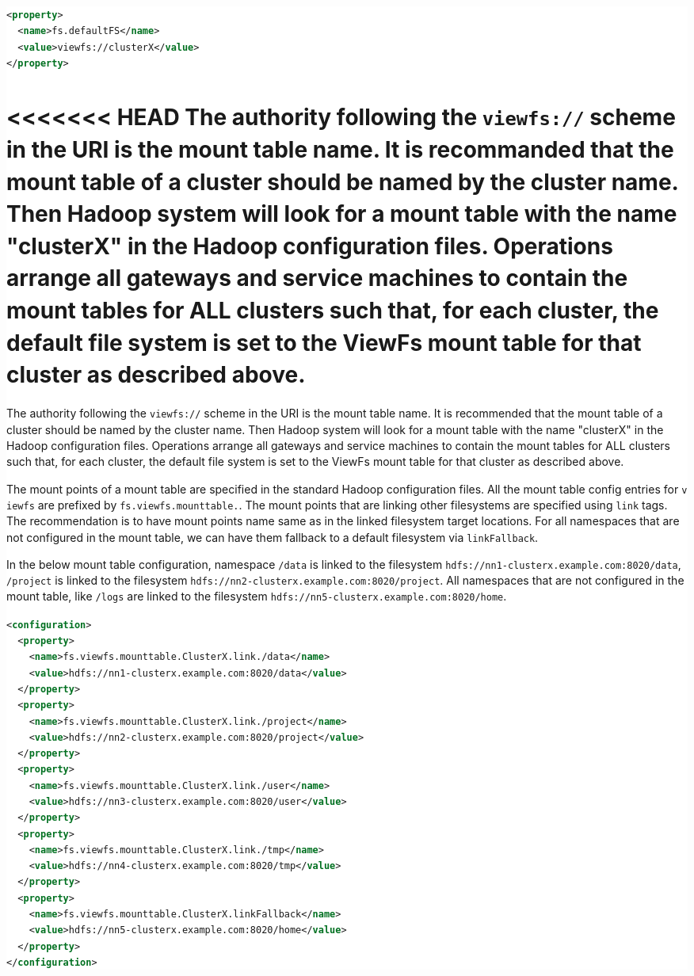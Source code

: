 ```xml
<property>
  <name>fs.defaultFS</name>
  <value>viewfs://clusterX</value>
</property>
```

<<<<<<< HEAD
The authority following the `viewfs://` scheme in the URI is the mount table name. It is recommanded that the mount table of a cluster should be named by the cluster name. Then Hadoop system will look for a mount table with the name "clusterX" in the Hadoop configuration files. Operations arrange all gateways and service machines to contain the mount tables for ALL clusters such that, for each cluster, the default file system is set to the ViewFs mount table for that cluster as described above.
=======
The authority following the `viewfs://` scheme in the URI is the mount table name. It is recommended that the mount table of a cluster should be named by the cluster name. Then Hadoop system will look for a mount table with the name "clusterX" in the Hadoop configuration files. Operations arrange all gateways and service machines to contain the mount tables for ALL clusters such that, for each cluster, the default file system is set to the ViewFs mount table for that cluster as described above.

The mount points of a mount table are specified in the standard Hadoop configuration files. All the mount table config entries for `viewfs` are prefixed by `fs.viewfs.mounttable.`. The mount points that are linking other filesystems are specified using `link` tags. The recommendation is to have mount points name same as in the linked filesystem target locations. For all namespaces that are not configured in the mount table, we can have them fallback to a default filesystem via `linkFallback`.

In the below mount table configuration, namespace `/data` is linked to the filesystem `hdfs://nn1-clusterx.example.com:8020/data`, `/project` is linked to the filesystem `hdfs://nn2-clusterx.example.com:8020/project`. All namespaces that are not configured in the mount table, like `/logs` are linked to the filesystem `hdfs://nn5-clusterx.example.com:8020/home`.

```xml
<configuration>
  <property>
    <name>fs.viewfs.mounttable.ClusterX.link./data</name>
    <value>hdfs://nn1-clusterx.example.com:8020/data</value>
  </property>
  <property>
    <name>fs.viewfs.mounttable.ClusterX.link./project</name>
    <value>hdfs://nn2-clusterx.example.com:8020/project</value>
  </property>
  <property>
    <name>fs.viewfs.mounttable.ClusterX.link./user</name>
    <value>hdfs://nn3-clusterx.example.com:8020/user</value>
  </property>
  <property>
    <name>fs.viewfs.mounttable.ClusterX.link./tmp</name>
    <value>hdfs://nn4-clusterx.example.com:8020/tmp</value>
  </property>
  <property>
    <name>fs.viewfs.mounttable.ClusterX.linkFallback</name>
    <value>hdfs://nn5-clusterx.example.com:8020/home</value>
  </property>
</configuration>
```
